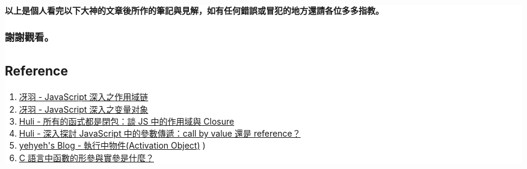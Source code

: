 #### 以上是個人看完以下大神的文章後所作的筆記與見解，如有任何錯誤或冒犯的地方還請各位多多指教。

### 謝謝觀看。

## Reference

1. [冴羽 - JavaScript 深入之作用域链](https://github.com/mqyqingfeng/Blog/issues/6)
2. [冴羽 - JavaScript 深入之变量对象](https://github.com/mqyqingfeng/Blog/issues/5)
3. [Huli - 所有的函式都是閉包：談 JS 中的作用域與 Closure](https://blog.huli.tw/2018/12/08/javascript-closure/)
4. [Huli - 深入探討 JavaScript 中的參數傳遞：call by value 還是 reference？](https://blog.techbridge.cc/2018/06/23/javascript-call-by-value-or-reference/)
5. [yehyeh's Blog - 執行中物件(Activation Object)](http://notepad.yehyeh.net/Content/WebDesign/Javascript/ECMA/Core/JavaScriptCore.php#section6) )
6. [C 語言中函數的形參與實參是什麼？](https://kknews.cc/zh-tw/code/vvol9qq.html)
